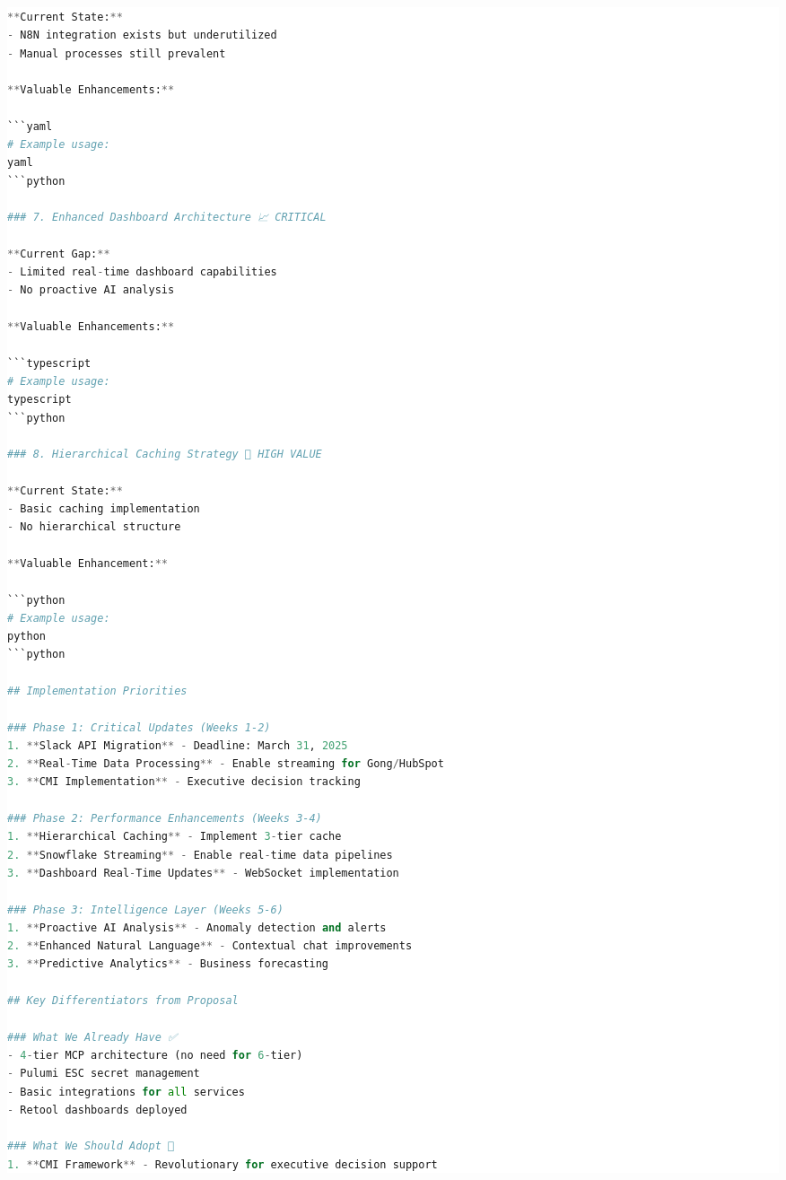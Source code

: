 ```python
**Current State:**
- N8N integration exists but underutilized
- Manual processes still prevalent

**Valuable Enhancements:**

```yaml
# Example usage:
yaml
```python

### 7. Enhanced Dashboard Architecture 📈 CRITICAL

**Current Gap:**
- Limited real-time dashboard capabilities
- No proactive AI analysis

**Valuable Enhancements:**

```typescript
# Example usage:
typescript
```python

### 8. Hierarchical Caching Strategy 🚀 HIGH VALUE

**Current State:**
- Basic caching implementation
- No hierarchical structure

**Valuable Enhancement:**

```python
# Example usage:
python
```python

## Implementation Priorities

### Phase 1: Critical Updates (Weeks 1-2)
1. **Slack API Migration** - Deadline: March 31, 2025
2. **Real-Time Data Processing** - Enable streaming for Gong/HubSpot
3. **CMI Implementation** - Executive decision tracking

### Phase 2: Performance Enhancements (Weeks 3-4)
1. **Hierarchical Caching** - Implement 3-tier cache
2. **Snowflake Streaming** - Enable real-time data pipelines
3. **Dashboard Real-Time Updates** - WebSocket implementation

### Phase 3: Intelligence Layer (Weeks 5-6)
1. **Proactive AI Analysis** - Anomaly detection and alerts
2. **Enhanced Natural Language** - Contextual chat improvements
3. **Predictive Analytics** - Business forecasting

## Key Differentiators from Proposal

### What We Already Have ✅
- 4-tier MCP architecture (no need for 6-tier)
- Pulumi ESC secret management
- Basic integrations for all services
- Retool dashboards deployed

### What We Should Adopt 🎯
1. **CMI Framework** - Revolutionary for executive decision support
```
